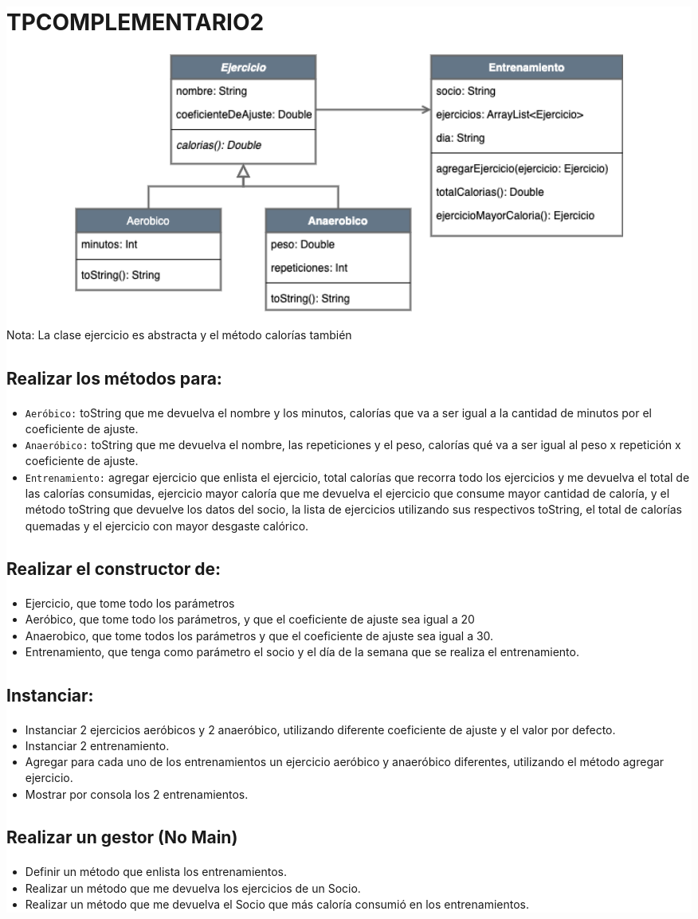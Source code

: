 # TPCOMPLEMENTARIO2

<p align="center" width="100%">
    <img width="80%" src="./pasted%20image%200.png"> 
</p>

Nota: La clase ejercicio es abstracta y el método calorías también

## Realizar los métodos para:
- `Aeróbico:` toString que me devuelva el nombre y los minutos, calorías que va a ser igual a la cantidad de minutos por el coeficiente de ajuste.
- `Anaeróbico:` toString que me devuelva el nombre, las repeticiones y el peso, calorías qué va a ser igual al peso x repetición x coeficiente de ajuste.
- `Entrenamiento:` agregar ejercicio que enlista el ejercicio, total calorías que recorra todo los ejercicios y me devuelva el total de las calorías consumidas, ejercicio mayor caloría que me devuelva el ejercicio que consume mayor  cantidad de caloría, y el método toString que devuelve los datos del socio, la lista de ejercicios utilizando sus respectivos toString, el total de calorías quemadas y el ejercicio con mayor desgaste calórico.

## Realizar el constructor de:
- Ejercicio, que tome todo los parámetros
- Aeróbico, que tome todo los parámetros, y que el coeficiente de ajuste sea igual a 20
- Anaerobico, que tome todos los parámetros y que el coeficiente de ajuste sea igual a 30.
- Entrenamiento, que tenga como parámetro el socio y el día de la semana que se realiza el entrenamiento.

## Instanciar:
- Instanciar 2 ejercicios aeróbicos y 2 anaeróbico, utilizando diferente coeficiente de ajuste y el valor por defecto.
- Instanciar 2 entrenamiento.
- Agregar para cada uno de los entrenamientos un ejercicio aeróbico y anaeróbico diferentes, utilizando el método agregar ejercicio.
- Mostrar por consola los 2 entrenamientos.

## Realizar un gestor (No Main)
- Definir un método que enlista los entrenamientos.
- Realizar un método que me devuelva los ejercicios de un Socio.
- Realizar un método que me devuelva el Socio que más caloría consumió en los entrenamientos.
